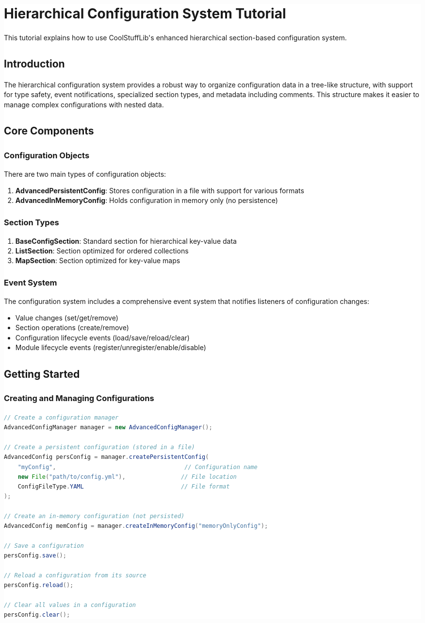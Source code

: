 # Hierarchical Configuration System Tutorial

This tutorial explains how to use CoolStuffLib's enhanced hierarchical section-based configuration system.

## Introduction

The hierarchical configuration system provides a robust way to organize configuration data in a tree-like structure, with support for type safety, event notifications, specialized section types, and metadata including comments. This structure makes it easier to manage complex configurations with nested data.

## Core Components

### Configuration Objects

There are two main types of configuration objects:

1. **AdvancedPersistentConfig**: Stores configuration in a file with support for various formats
2. **AdvancedInMemoryConfig**: Holds configuration in memory only (no persistence)

### Section Types

1. **BaseConfigSection**: Standard section for hierarchical key-value data
2. **ListSection**: Section optimized for ordered collections
3. **MapSection**: Section optimized for key-value maps

### Event System

The configuration system includes a comprehensive event system that notifies listeners of configuration changes:

- Value changes (set/get/remove)
- Section operations (create/remove)
- Configuration lifecycle events (load/save/reload/clear)
- Module lifecycle events (register/unregister/enable/disable)

## Getting Started

### Creating and Managing Configurations

```java
// Create a configuration manager
AdvancedConfigManager manager = new AdvancedConfigManager();

// Create a persistent configuration (stored in a file)
AdvancedConfig persConfig = manager.createPersistentConfig(
    "myConfig",                                     // Configuration name
    new File("path/to/config.yml"),                // File location
    ConfigFileType.YAML                            // File format
);

// Create an in-memory configuration (not persisted)
AdvancedConfig memConfig = manager.createInMemoryConfig("memoryOnlyConfig");

// Save a configuration
persConfig.save();

// Reload a configuration from its source
persConfig.reload();

// Clear all values in a configuration
persConfig.clear();
```